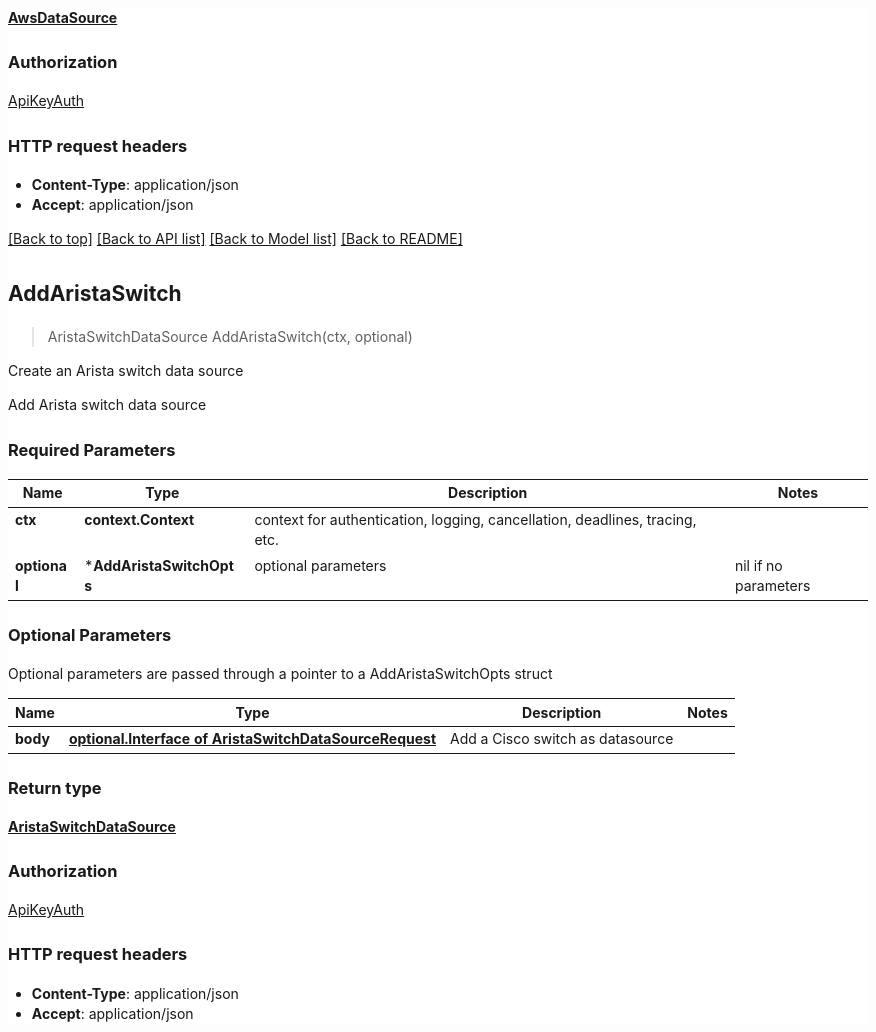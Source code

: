 [**AwsDataSource**](AWSDataSource.md)

### Authorization

[ApiKeyAuth](../README.md#ApiKeyAuth)

### HTTP request headers

- **Content-Type**: application/json
- **Accept**: application/json

[[Back to top]](#) [[Back to API list]](../README.md#documentation-for-api-endpoints)
[[Back to Model list]](../README.md#documentation-for-models)
[[Back to README]](../README.md)


## AddAristaSwitch

> AristaSwitchDataSource AddAristaSwitch(ctx, optional)

Create an Arista switch data source

Add Arista switch data source

### Required Parameters


Name | Type | Description  | Notes
------------- | ------------- | ------------- | -------------
**ctx** | **context.Context** | context for authentication, logging, cancellation, deadlines, tracing, etc.
 **optional** | ***AddAristaSwitchOpts** | optional parameters | nil if no parameters

### Optional Parameters

Optional parameters are passed through a pointer to a AddAristaSwitchOpts struct


Name | Type | Description  | Notes
------------- | ------------- | ------------- | -------------
 **body** | [**optional.Interface of AristaSwitchDataSourceRequest**](AristaSwitchDataSourceRequest.md)| Add a Cisco switch as datasource | 

### Return type

[**AristaSwitchDataSource**](AristaSwitchDataSource.md)

### Authorization

[ApiKeyAuth](../README.md#ApiKeyAuth)

### HTTP request headers

- **Content-Type**: application/json
- **Accept**: application/json
